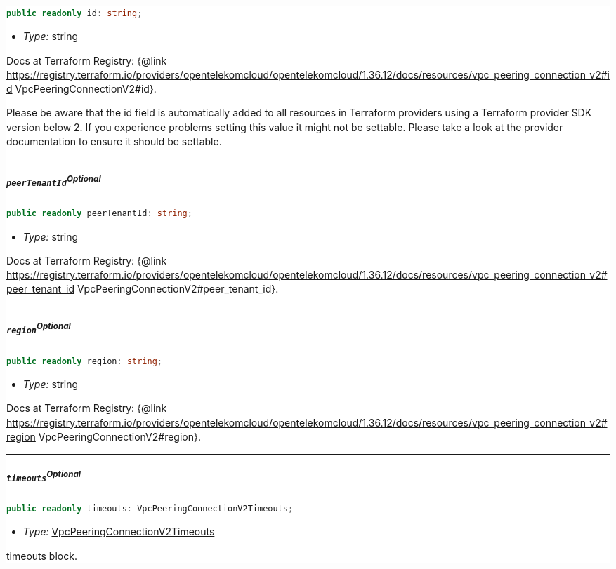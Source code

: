 ```typescript
public readonly id: string;
```

- *Type:* string

Docs at Terraform Registry: {@link https://registry.terraform.io/providers/opentelekomcloud/opentelekomcloud/1.36.12/docs/resources/vpc_peering_connection_v2#id VpcPeeringConnectionV2#id}.

Please be aware that the id field is automatically added to all resources in Terraform providers using a Terraform provider SDK version below 2.
If you experience problems setting this value it might not be settable. Please take a look at the provider documentation to ensure it should be settable.

---

##### `peerTenantId`<sup>Optional</sup> <a name="peerTenantId" id="@cdktf/provider-opentelekomcloud.vpcPeeringConnectionV2.VpcPeeringConnectionV2Config.property.peerTenantId"></a>

```typescript
public readonly peerTenantId: string;
```

- *Type:* string

Docs at Terraform Registry: {@link https://registry.terraform.io/providers/opentelekomcloud/opentelekomcloud/1.36.12/docs/resources/vpc_peering_connection_v2#peer_tenant_id VpcPeeringConnectionV2#peer_tenant_id}.

---

##### `region`<sup>Optional</sup> <a name="region" id="@cdktf/provider-opentelekomcloud.vpcPeeringConnectionV2.VpcPeeringConnectionV2Config.property.region"></a>

```typescript
public readonly region: string;
```

- *Type:* string

Docs at Terraform Registry: {@link https://registry.terraform.io/providers/opentelekomcloud/opentelekomcloud/1.36.12/docs/resources/vpc_peering_connection_v2#region VpcPeeringConnectionV2#region}.

---

##### `timeouts`<sup>Optional</sup> <a name="timeouts" id="@cdktf/provider-opentelekomcloud.vpcPeeringConnectionV2.VpcPeeringConnectionV2Config.property.timeouts"></a>

```typescript
public readonly timeouts: VpcPeeringConnectionV2Timeouts;
```

- *Type:* <a href="#@cdktf/provider-opentelekomcloud.vpcPeeringConnectionV2.VpcPeeringConnectionV2Timeouts">VpcPeeringConnectionV2Timeouts</a>

timeouts block.
